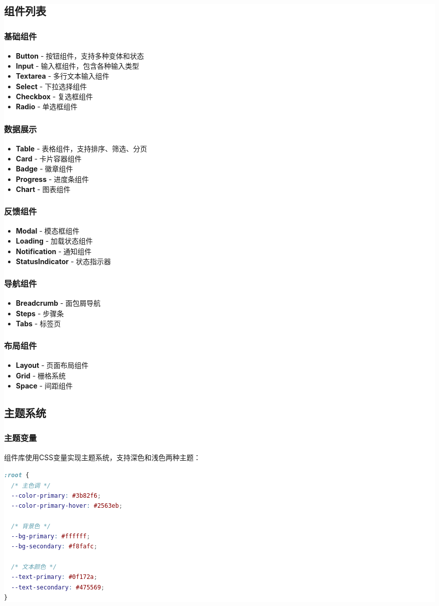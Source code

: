 ## 组件列表

### 基础组件

- **Button** - 按钮组件，支持多种变体和状态
- **Input** - 输入框组件，包含各种输入类型
- **Textarea** - 多行文本输入组件
- **Select** - 下拉选择组件
- **Checkbox** - 复选框组件
- **Radio** - 单选框组件

### 数据展示

- **Table** - 表格组件，支持排序、筛选、分页
- **Card** - 卡片容器组件
- **Badge** - 徽章组件
- **Progress** - 进度条组件
- **Chart** - 图表组件

### 反馈组件

- **Modal** - 模态框组件
- **Loading** - 加载状态组件
- **Notification** - 通知组件
- **StatusIndicator** - 状态指示器

### 导航组件

- **Breadcrumb** - 面包屑导航
- **Steps** - 步骤条
- **Tabs** - 标签页

### 布局组件

- **Layout** - 页面布局组件
- **Grid** - 栅格系统
- **Space** - 间距组件

## 主题系统

### 主题变量

组件库使用CSS变量实现主题系统，支持深色和浅色两种主题：

```css
:root {
  /* 主色调 */
  --color-primary: #3b82f6;
  --color-primary-hover: #2563eb;
  
  /* 背景色 */
  --bg-primary: #ffffff;
  --bg-secondary: #f8fafc;
  
  /* 文本颜色 */
  --text-primary: #0f172a;
  --text-secondary: #475569;
}
```
